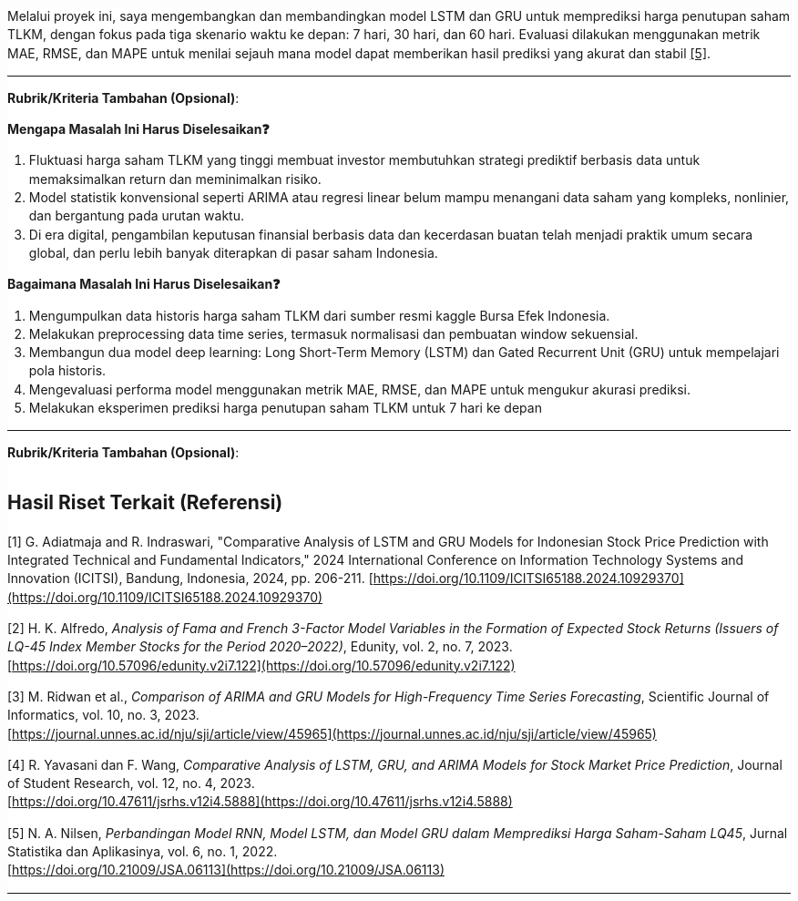 Melalui proyek ini, saya mengembangkan dan membandingkan model LSTM dan GRU untuk memprediksi harga penutupan saham TLKM, dengan fokus pada tiga skenario waktu ke depan: 7 hari, 30 hari, dan 60 hari. Evaluasi dilakukan menggunakan metrik MAE, RMSE, dan MAPE untuk menilai sejauh mana model dapat memberikan hasil prediksi yang akurat dan stabil <a href="#5">[5]</a>.

---
    
**Rubrik/Kriteria Tambahan (Opsional)**:

**Mengapa Masalah Ini Harus Diselesaikan❓**
1. Fluktuasi harga saham TLKM yang tinggi membuat investor membutuhkan strategi prediktif berbasis data untuk memaksimalkan return dan meminimalkan risiko.
2. Model statistik konvensional seperti ARIMA atau regresi linear belum mampu menangani data saham yang kompleks, nonlinier, dan bergantung pada urutan waktu.
3. Di era digital, pengambilan keputusan finansial berbasis data dan kecerdasan buatan telah menjadi praktik umum secara global, dan perlu lebih banyak diterapkan di pasar saham Indonesia.

**Bagaimana Masalah Ini Harus Diselesaikan❓**
1. Mengumpulkan data historis harga saham TLKM dari sumber resmi kaggle Bursa Efek Indonesia.
2. Melakukan preprocessing data time series, termasuk normalisasi dan pembuatan window sekuensial.
3. Membangun dua model deep learning: Long Short-Term Memory (LSTM) dan Gated Recurrent Unit (GRU) untuk mempelajari pola historis.
4. Mengevaluasi performa model menggunakan metrik MAE, RMSE, dan MAPE untuk mengukur akurasi prediksi.
5. Melakukan eksperimen prediksi harga penutupan saham TLKM untuk 7 hari ke depan
  
---
  
**Rubrik/Kriteria Tambahan (Opsional)**:

## Hasil Riset Terkait (Referensi)

<a name="1">[1]</a> G. Adiatmaja and R. Indraswari, "Comparative Analysis of LSTM and GRU Models for Indonesian Stock Price Prediction with Integrated Technical and Fundamental Indicators," 2024 International Conference on Information Technology Systems and Innovation (ICITSI), Bandung, Indonesia, 2024, pp. 206-211. 
[https://doi.org/10.1109/ICITSI65188.2024.10929370](https://doi.org/10.1109/ICITSI65188.2024.10929370)

<a name="2">[2]</a> H. K. Alfredo, *Analysis of Fama and French 3-Factor Model Variables in the Formation of Expected Stock Returns (Issuers of LQ-45 Index Member Stocks for the Period 2020–2022)*, Edunity, vol. 2, no. 7, 2023.  
[https://doi.org/10.57096/edunity.v2i7.122](https://doi.org/10.57096/edunity.v2i7.122)

<a name="3">[3]</a> M. Ridwan et al., *Comparison of ARIMA and GRU Models for High-Frequency Time Series Forecasting*, Scientific Journal of Informatics, vol. 10, no. 3, 2023.  
[https://journal.unnes.ac.id/nju/sji/article/view/45965](https://journal.unnes.ac.id/nju/sji/article/view/45965)

<a name="4">[4]</a> R. Yavasani dan F. Wang, *Comparative Analysis of LSTM, GRU, and ARIMA Models for Stock Market Price Prediction*, Journal of Student Research, vol. 12, no. 4, 2023.  
[https://doi.org/10.47611/jsrhs.v12i4.5888](https://doi.org/10.47611/jsrhs.v12i4.5888)

<a name="5">[5]</a> N. A. Nilsen, *Perbandingan Model RNN, Model LSTM, dan Model GRU dalam Memprediksi Harga Saham-Saham LQ45*, Jurnal Statistika dan Aplikasinya, vol. 6, no. 1, 2022.  
[https://doi.org/10.21009/JSA.06113](https://doi.org/10.21009/JSA.06113)

---